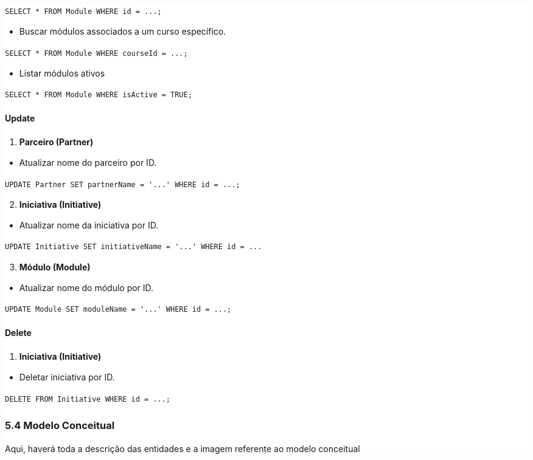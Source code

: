   ```
  SELECT * FROM Module WHERE id = ...;
  ```

  - Buscar módulos associados a um curso específico.

  ```
  SELECT * FROM Module WHERE courseId = ...;
  ```
  - Listar módulos ativos
  ```
  SELECT * FROM Module WHERE isActive = TRUE;
  ```

#### Update

1. **Parceiro (Partner)**
  - Atualizar nome do parceiro por ID.
  ```
  UPDATE Partner SET partnerName = '...' WHERE id = ...;
  ```

2. **Iniciativa (Initiative)**
  - Atualizar nome da iniciativa por ID.
  ```
  UPDATE Initiative SET initiativeName = '...' WHERE id = ...
  ```

3. **Módulo (Module)**
  - Atualizar nome do módulo por ID.
  ```
  UPDATE Module SET moduleName = '...' WHERE id = ...;
  ```

#### Delete



1. **Iniciativa (Initiative)**
  - Deletar iniciativa por ID.
  ```
  DELETE FROM Initiative WHERE id = ...;
  ```



### 5.4 Modelo Conceitual

Aqui, haverá toda a descrição das entidades e a imagem referente ao modelo conceitual
